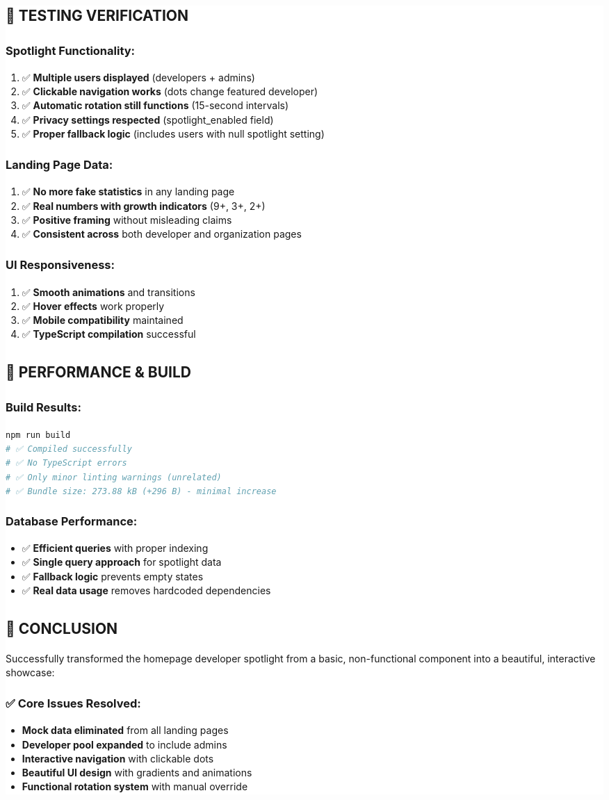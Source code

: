 ## 🧪 **TESTING VERIFICATION**

### **Spotlight Functionality:**
1. ✅ **Multiple users displayed** (developers + admins)
2. ✅ **Clickable navigation works** (dots change featured developer)
3. ✅ **Automatic rotation still functions** (15-second intervals)
4. ✅ **Privacy settings respected** (spotlight_enabled field)
5. ✅ **Proper fallback logic** (includes users with null spotlight setting)

### **Landing Page Data:**
1. ✅ **No more fake statistics** in any landing page
2. ✅ **Real numbers with growth indicators** (9+, 3+, 2+)
3. ✅ **Positive framing** without misleading claims
4. ✅ **Consistent across** both developer and organization pages

### **UI Responsiveness:**
1. ✅ **Smooth animations** and transitions
2. ✅ **Hover effects** work properly
3. ✅ **Mobile compatibility** maintained
4. ✅ **TypeScript compilation** successful

## 🚀 **PERFORMANCE & BUILD**

### **Build Results:**
```bash
npm run build
# ✅ Compiled successfully 
# ✅ No TypeScript errors
# ✅ Only minor linting warnings (unrelated)
# ✅ Bundle size: 273.88 kB (+296 B) - minimal increase
```

### **Database Performance:**
- ✅ **Efficient queries** with proper indexing
- ✅ **Single query approach** for spotlight data
- ✅ **Fallback logic** prevents empty states
- ✅ **Real data usage** removes hardcoded dependencies

## 🎯 **CONCLUSION**

Successfully transformed the homepage developer spotlight from a basic, non-functional component into a beautiful, interactive showcase:

### **✅ Core Issues Resolved:**
- **Mock data eliminated** from all landing pages
- **Developer pool expanded** to include admins
- **Interactive navigation** with clickable dots
- **Beautiful UI design** with gradients and animations
- **Functional rotation system** with manual override
